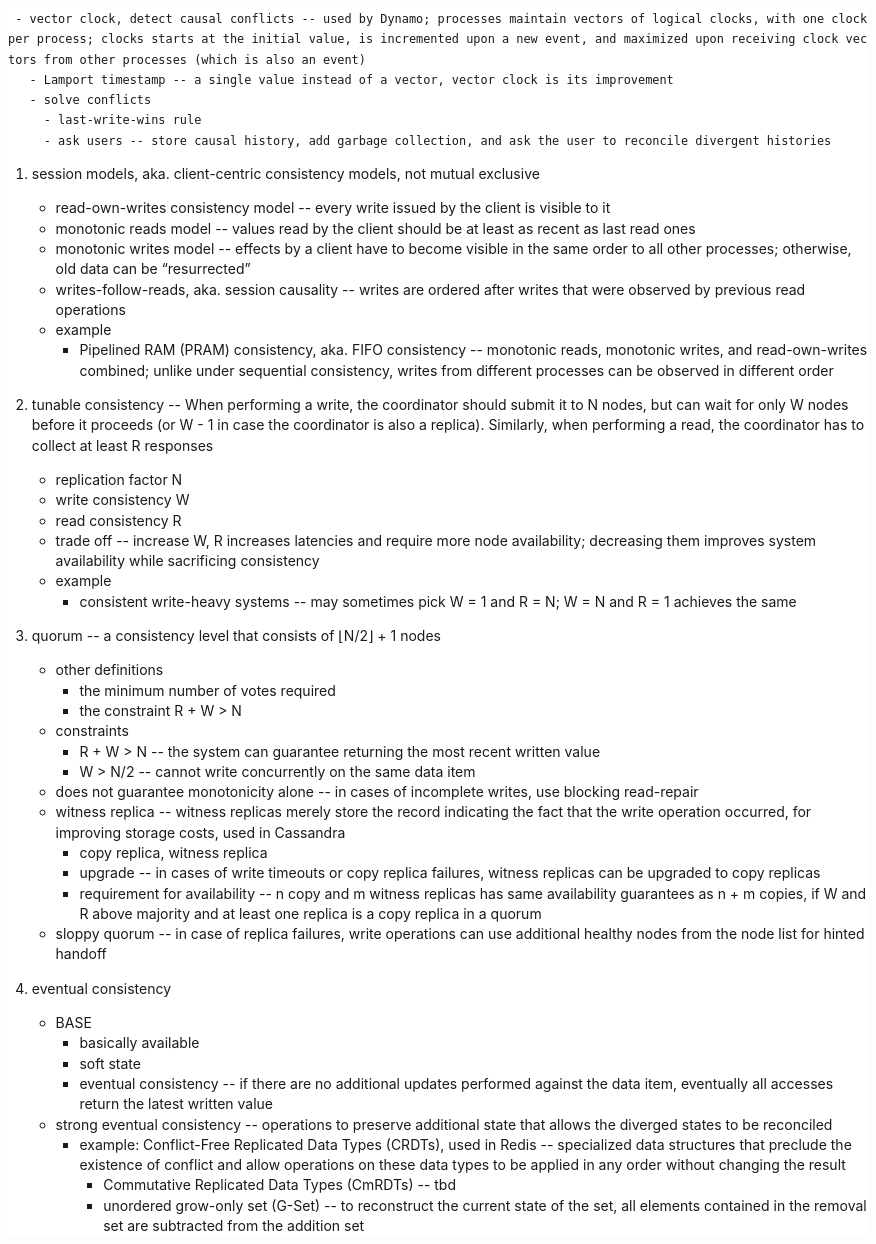      - vector clock, detect causal conflicts -- used by Dynamo; processes maintain vectors of logical clocks, with one clock per process; clocks starts at the initial value, is incremented upon a new event, and maximized upon receiving clock vectors from other processes (which is also an event)
       - Lamport timestamp -- a single value instead of a vector, vector clock is its improvement
       - solve conflicts
         - last-write-wins rule
         - ask users -- store causal history, add garbage collection, and ask the user to reconcile divergent histories

1. session models, aka. client-centric consistency models, not mutual exclusive
   - read-own-writes consistency model -- every write issued by the client is visible to it
   - monotonic reads model -- values read by the client should be at least as recent as last read ones
   - monotonic writes model -- effects by a client have to become visible in the same order to all other processes; otherwise, old data can be “resurrected”
   - writes-follow-reads, aka. session causality -- writes are ordered after writes that were observed by previous read operations
   - example
     - Pipelined RAM (PRAM) consistency, aka. FIFO consistency -- monotonic reads, monotonic writes, and read-own-writes combined; unlike under sequential consistency, writes from different processes can be observed in different order

1. tunable consistency -- When performing a write, the coordinator should submit it to N nodes, but can wait for only W nodes before it proceeds (or W - 1 in case the coordinator is also a replica). Similarly, when performing a read, the coordinator has to collect at least R responses
   - replication factor N
   - write consistency W
   - read consistency R
   - trade off -- increase W, R increases latencies and require more node availability; decreasing them improves system availability while sacrificing consistency
   - example
     - consistent write-heavy systems -- may sometimes pick W = 1 and R = N; W = N and R = 1 achieves the same

1. quorum -- a consistency level that consists of ⌊N/2⌋ + 1 nodes
   - other definitions
     - the minimum number of votes required
     - the constraint R + W > N
   - constraints
     - R + W > N -- the system can guarantee returning the most recent written value
     - W > N/2 -- cannot write concurrently on the same data item
   - does not guarantee monotonicity alone -- in cases of incomplete writes, use blocking read-repair
   - witness replica -- witness replicas merely store the record indicating the fact that the write operation occurred, for improving storage costs, used in Cassandra
     - copy replica, witness replica
     - upgrade -- in cases of write timeouts or copy replica failures, witness replicas can be upgraded to copy replicas
     - requirement for availability -- n copy and m witness replicas has same availability guarantees as n + m copies, if W and R above majority and at least one replica is a copy replica in a quorum
   - sloppy quorum -- in case of replica failures, write operations can use additional healthy nodes from the node list for hinted handoff

1. eventual consistency
   - BASE
     - basically available
     - soft state
     - eventual consistency -- if there are no additional updates performed against the data item, eventually all accesses return the latest written value
   - strong eventual consistency -- operations to preserve additional state that allows the diverged states to be reconciled
     - example: Conflict-Free Replicated Data Types (CRDTs), used in Redis -- specialized data structures that preclude the existence of conflict and allow operations on these data types to be applied in any order without changing the result
       - Commutative Replicated Data Types (CmRDTs) -- tbd
       - unordered grow-only set (G-Set) -- to reconstruct the current state of the set, all elements contained in the removal set are subtracted from the addition set
